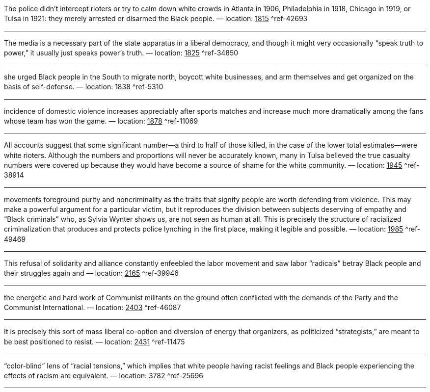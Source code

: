 The police didn’t intercept rioters or try to calm down white crowds in Atlanta in 1906, Philadelphia in 1918, Chicago in 1919, or Tulsa in 1921: they merely arrested or disarmed the Black people. — location: [1815](kindle://book?action=open&asin=B084FXS161&location=1815) ^ref-42693

---
The media is a necessary part of the state apparatus in a liberal democracy, and though it might very occasionally “speak truth to power,” it usually just speaks power’s truth. — location: [1825](kindle://book?action=open&asin=B084FXS161&location=1825) ^ref-34850

---
she urged Black people in the South to migrate north, boycott white businesses, and arm themselves and get organized on the basis of self-defense. — location: [1838](kindle://book?action=open&asin=B084FXS161&location=1838) ^ref-5310

---
incidence of domestic violence increases appreciably after sports matches and increase much more dramatically among the fans whose team has won the game. — location: [1878](kindle://book?action=open&asin=B084FXS161&location=1878) ^ref-11069

---
All accounts suggest that some significant number—a third to half of those killed, in the case of the lower total estimates—were white rioters. Although the numbers and proportions will never be accurately known, many in Tulsa believed the true casualty numbers were covered up because they would have become a source of shame for the white community. — location: [1945](kindle://book?action=open&asin=B084FXS161&location=1945) ^ref-38914

---
movements foreground purity and noncriminality as the traits that signify people are worth defending from violence. This may make a powerful argument for a particular victim, but it reproduces the division between subjects deserving of empathy and “Black criminals” who, as Sylvia Wynter shows us, are not seen as human at all. This is precisely the structure of racialized criminalization that produces and protects police lynching in the first place, making it legible and possible. — location: [1985](kindle://book?action=open&asin=B084FXS161&location=1985) ^ref-49469

---
This refusal of solidarity and alliance constantly enfeebled the labor movement and saw labor “radicals” betray Black people and their struggles again and — location: [2165](kindle://book?action=open&asin=B084FXS161&location=2165) ^ref-39946

---
the energetic and hard work of Communist militants on the ground often conflicted with the demands of the Party and the Communist International. — location: [2403](kindle://book?action=open&asin=B084FXS161&location=2403) ^ref-46087

---
It is precisely this sort of mass liberal co-option and diversion of energy that organizers, as politicized “strategists,” are meant to be best positioned to resist. — location: [2431](kindle://book?action=open&asin=B084FXS161&location=2431) ^ref-11475

---
“color-blind” lens of “racial tensions,” which implies that white people having racist feelings and Black people experiencing the effects of racism are equivalent. — location: [3782](kindle://book?action=open&asin=B084FXS161&location=3782) ^ref-25696

---